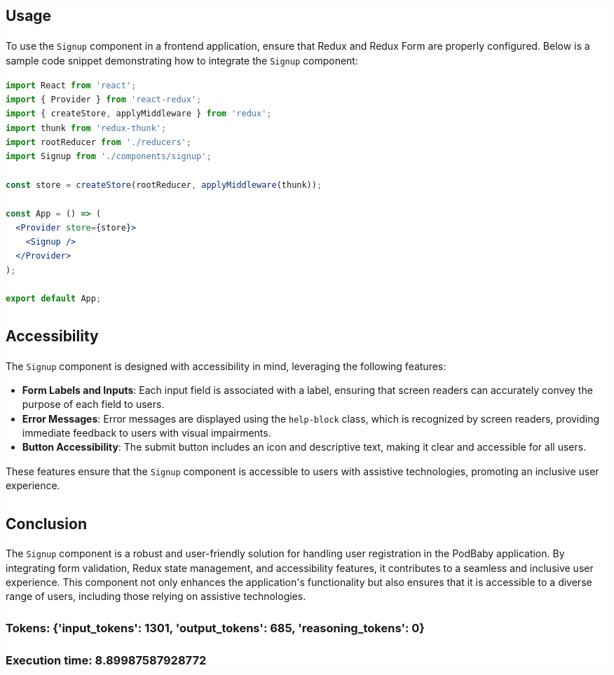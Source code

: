 ## Usage

To use the `Signup` component in a frontend application, ensure that Redux and Redux Form are properly configured. Below is a sample code snippet demonstrating how to integrate the `Signup` component:

```jsx
import React from 'react';
import { Provider } from 'react-redux';
import { createStore, applyMiddleware } from 'redux';
import thunk from 'redux-thunk';
import rootReducer from './reducers';
import Signup from './components/signup';

const store = createStore(rootReducer, applyMiddleware(thunk));

const App = () => (
  <Provider store={store}>
    <Signup />
  </Provider>
);

export default App;
```

## Accessibility

The `Signup` component is designed with accessibility in mind, leveraging the following features:

- **Form Labels and Inputs**: Each input field is associated with a label, ensuring that screen readers can accurately convey the purpose of each field to users.
- **Error Messages**: Error messages are displayed using the `help-block` class, which is recognized by screen readers, providing immediate feedback to users with visual impairments.
- **Button Accessibility**: The submit button includes an icon and descriptive text, making it clear and accessible for all users.

These features ensure that the `Signup` component is accessible to users with assistive technologies, promoting an inclusive user experience.

## Conclusion

The `Signup` component is a robust and user-friendly solution for handling user registration in the PodBaby application. By integrating form validation, Redux state management, and accessibility features, it contributes to a seamless and inclusive user experience. This component not only enhances the application's functionality but also ensures that it is accessible to a diverse range of users, including those relying on assistive technologies.

### Tokens: {'input_tokens': 1301, 'output_tokens': 685, 'reasoning_tokens': 0}
### Execution time: 8.89987587928772
